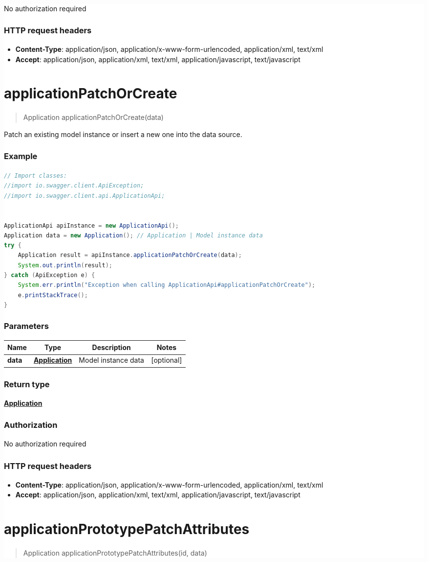 No authorization required

### HTTP request headers

 - **Content-Type**: application/json, application/x-www-form-urlencoded, application/xml, text/xml
 - **Accept**: application/json, application/xml, text/xml, application/javascript, text/javascript

<a name="applicationPatchOrCreate"></a>
# **applicationPatchOrCreate**
> Application applicationPatchOrCreate(data)

Patch an existing model instance or insert a new one into the data source.

### Example
```java
// Import classes:
//import io.swagger.client.ApiException;
//import io.swagger.client.api.ApplicationApi;


ApplicationApi apiInstance = new ApplicationApi();
Application data = new Application(); // Application | Model instance data
try {
    Application result = apiInstance.applicationPatchOrCreate(data);
    System.out.println(result);
} catch (ApiException e) {
    System.err.println("Exception when calling ApplicationApi#applicationPatchOrCreate");
    e.printStackTrace();
}
```

### Parameters

Name | Type | Description  | Notes
------------- | ------------- | ------------- | -------------
 **data** | [**Application**](Application.md)| Model instance data | [optional]

### Return type

[**Application**](Application.md)

### Authorization

No authorization required

### HTTP request headers

 - **Content-Type**: application/json, application/x-www-form-urlencoded, application/xml, text/xml
 - **Accept**: application/json, application/xml, text/xml, application/javascript, text/javascript

<a name="applicationPrototypePatchAttributes"></a>
# **applicationPrototypePatchAttributes**
> Application applicationPrototypePatchAttributes(id, data)
